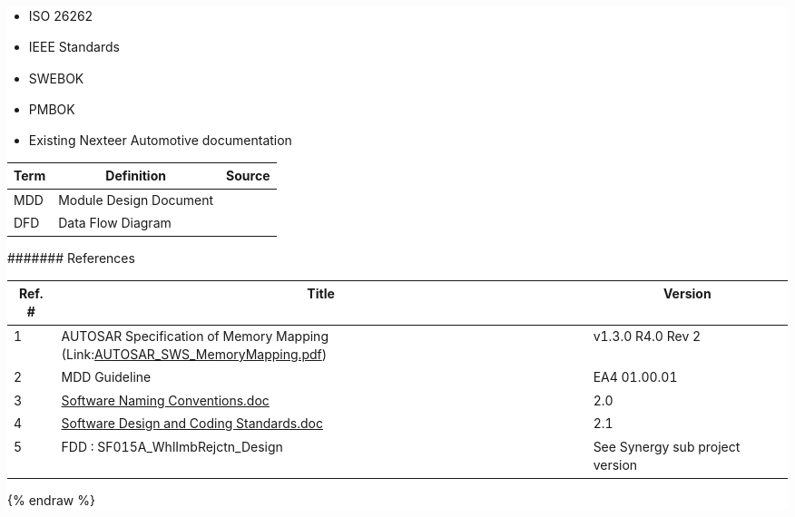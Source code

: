 -   ISO 26262

-   IEEE Standards

-   SWEBOK

-   PMBOK

-   Existing Nexteer Automotive documentation

| **Term** | **Definition**         | **Source** |
|----------|------------------------|------------|
| MDD      | Module Design Document |            |
| DFD      | Data Flow Diagram      |            |

####### References

| **Ref. \#** | **Title**                                                                                                                                                             | **Version**                     |
|-------|-------------------------------------------------|-----------------|
| 1           | AUTOSAR Specification of Memory Mapping (Link:[AUTOSAR_SWS_MemoryMapping.pdf](http://www.autosar.org/download/R4.0/AUTOSAR_SWS_MemoryMapping.pdf))                    | v1.3.0 R4.0 Rev 2               |
| 2           | MDD Guideline                                                                                                                                                         | EA4 01.00.01                    |
| 3           | [Software Naming Conventions.doc](http://misagweb01.nexteer.com/eRoomReq/Files/erooms8/NextGeneration/0_fc55f/Software%20Naming%20Conventions%2003x(In%20Work).doc)   | 2.0                             |
| 4           | [Software Design and Coding Standards.doc](http://eroom1.nexteer.com/eRoomReq/Files/erooms8/NextGeneration/0_1a67a9/Software%20Design%20and%20Coding%20Standards.doc) | 2.1                             |
| 5           | FDD : SF015A_WhlImbRejctn_Design                                                                                                                                      | See Synergy sub project version |

{% endraw %}